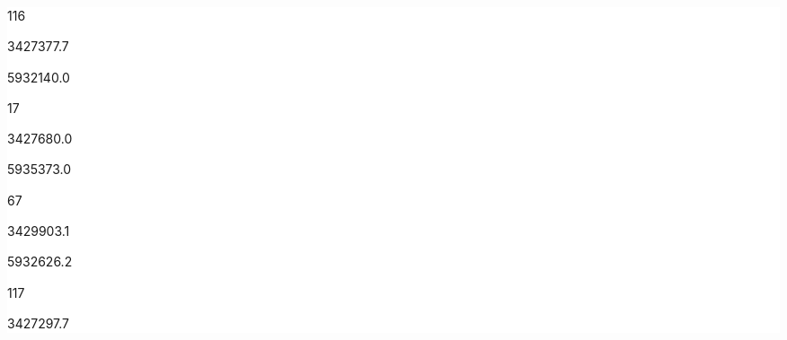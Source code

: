 116

</td>

<td style align="center" valign="top" charoff="50">

3427377.7

</td>

<td style align="center" valign="top" charoff="50">

5932140.0

</td>

</tr>

<tr>

<td style align="center" valign="top" charoff="50">

17

</td>

<td style align="center" valign="top" charoff="50">

3427680.0

</td>

<td style align="center" valign="top" charoff="50">

5935373.0

</td>

<td style align="center" valign="top" charoff="50">

67

</td>

<td style align="center" valign="top" charoff="50">

3429903.1

</td>

<td style align="center" valign="top" charoff="50">

5932626.2

</td>

<td style align="center" valign="top" charoff="50">

117

</td>

<td style align="center" valign="top" charoff="50">

3427297.7
